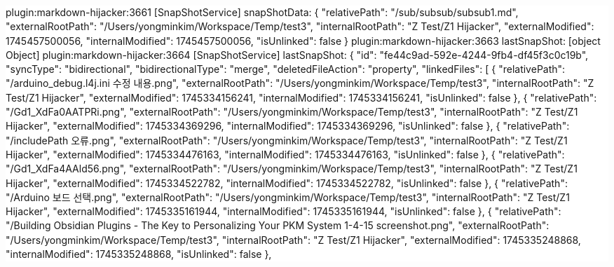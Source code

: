 plugin:markdown-hijacker:3661 [SnapShotService] snapShotData: {
  "relativePath": "/sub/subsub/subsub1.md",
  "externalRootPath": "/Users/yongminkim/Workspace/Temp/test3",
  "internalRootPath": "Z Test/Z1 Hijacker",
  "externalModified": 1745457500056,
  "internalModified": 1745457500056,
  "isUnlinked": false
}
plugin:markdown-hijacker:3663 lastSnapShot: [object Object]
plugin:markdown-hijacker:3664 [SnapShotService] lastSnapShot: {
  "id": "fe44c9ad-592e-4244-9fb4-df45f3c0c19b",
  "syncType": "bidirectional",
  "bidirectionalType": "merge",
  "deletedFileAction": "property",
  "linkedFiles": [
    {
      "relativePath": "/arduino_debug.l4j.ini 수정 내용.png",
      "externalRootPath": "/Users/yongminkim/Workspace/Temp/test3",
      "internalRootPath": "Z Test/Z1 Hijacker",
      "externalModified": 1745334156241,
      "internalModified": 1745334156241,
      "isUnlinked": false
    },
    {
      "relativePath": "/Gd1_XdFa0AATPRi.png",
      "externalRootPath": "/Users/yongminkim/Workspace/Temp/test3",
      "internalRootPath": "Z Test/Z1 Hijacker",
      "externalModified": 1745334369296,
      "internalModified": 1745334369296,
      "isUnlinked": false
    },
    {
      "relativePath": "/includePath 오류.png",
      "externalRootPath": "/Users/yongminkim/Workspace/Temp/test3",
      "internalRootPath": "Z Test/Z1 Hijacker",
      "externalModified": 1745334476163,
      "internalModified": 1745334476163,
      "isUnlinked": false
    },
    {
      "relativePath": "/Gd1_XdFa4AAld56.png",
      "externalRootPath": "/Users/yongminkim/Workspace/Temp/test3",
      "internalRootPath": "Z Test/Z1 Hijacker",
      "externalModified": 1745334522782,
      "internalModified": 1745334522782,
      "isUnlinked": false
    },
    {
      "relativePath": "/Arduino 보드 선택.png",
      "externalRootPath": "/Users/yongminkim/Workspace/Temp/test3",
      "internalRootPath": "Z Test/Z1 Hijacker",
      "externalModified": 1745335161944,
      "internalModified": 1745335161944,
      "isUnlinked": false
    },
    {
      "relativePath": "/Building Obsidian Plugins - The Key to Personalizing Your PKM System 1-4-15 screenshot.png",
      "externalRootPath": "/Users/yongminkim/Workspace/Temp/test3",
      "internalRootPath": "Z Test/Z1 Hijacker",
      "externalModified": 1745335248868,
      "internalModified": 1745335248868,
      "isUnlinked": false
    },